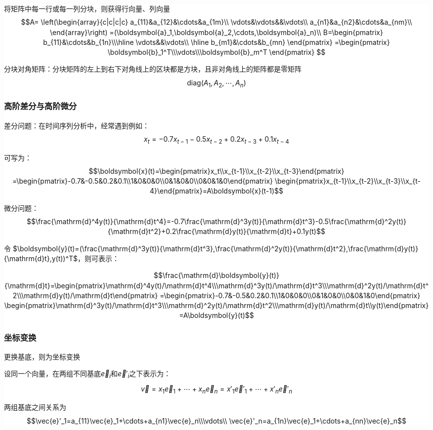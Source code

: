 将矩阵中每一行或每一列分块，则获得行向量、列向量
$$A=
\left(\begin{array}{c|c|c|c}
a_{11}&a_{12}&\cdots&a_{1m}\\
\vdots&\vdots&&\vdots\\
a_{n1}&a_{n2}&\cdots&a_{nm}\\
\end{array}\right)
=(\boldsymbol{a}_1,\boldsymbol{a}_2,\cdots,\boldsymbol{a}_n)\\
B=\begin{pmatrix}
b_{11}&\cdots&b_{1n}\\\hline
\vdots&&\vdots\\ \hline
b_{m1}&\cdots&b_{mn}
\end{pmatrix}
=\begin{pmatrix}
\boldsymbol{b}_1^T\\\vdots\\\boldsymbol{b}_m^T
\end{pmatrix}
$$

分块对角矩阵：分块矩阵的左上到右下对角线上的区块都是方块，且非对角线上的矩阵都是零矩阵
$$\mathrm{diag}(A_1,A_2,\cdots,A_n)$$

### 高阶差分与高阶微分
差分问题：在时间序列分析中，经常遇到例如：
$$x_t=-0.7x_{t-1}-0.5x_{t-2}+0.2x_{t-3}+0.1x_{t-4}$$

可写为：
$$\boldsymbol{x}(t)=\begin{pmatrix}x_t\\x_{t-1}\\x_{t-2}\\x_{t-3}\end{pmatrix}
=\begin{pmatrix}-0.7&-0.5&0.2&0.1\\1&0&0&0\\0&1&0&0\\0&0&1&0\end{pmatrix}
\begin{pmatrix}x_{t-1}\\x_{t-2}\\x_{t-3}\\x_{t-4}\end{pmatrix}=A\boldsymbol{x}(t-1)$$

微分问题：
$$\frac{\mathrm{d}^4y(t)}{\mathrm{d}t^4}=-0.7\frac{\mathrm{d}^3y(t)}{\mathrm{d}t^3}-0.5\frac{\mathrm{d}^2y(t)}{\mathrm{d}t^2}+0.2\frac{\mathrm{d}y(t)}{\mathrm{d}t}+0.1y(t)$$

令 $\boldsymbol{y}(t)=(\frac{\mathrm{d}^3y(t)}{\mathrm{d}t^3},\frac{\mathrm{d}^2y(t)}{\mathrm{d}t^2},\frac{\mathrm{d}y(t)}{\mathrm{d}t},y(t))^T$，则可表示：

$$\frac{\mathrm{d}\boldsymbol{y}(t)}{\mathrm{d}t}=\begin{pmatrix}\mathrm{d}^4y(t)/\mathrm{d}t^4\\\mathrm{d}^3y(t)/\mathrm{d}t^3\\\mathrm{d}^2y(t)/\mathrm{d}t^2\\\mathrm{d}y(t)/\mathrm{d}t\end{pmatrix}
=\begin{pmatrix}-0.7&-0.5&0.2&0.1\\1&0&0&0\\0&1&0&0\\0&0&1&0\end{pmatrix}
\begin{pmatrix}\mathrm{d}^3y(t)/\mathrm{d}t^3\\\mathrm{d}^2y(t)/\mathrm{d}t^2\\\mathrm{d}y(t)/\mathrm{d}t\\y(t)\end{pmatrix}
=A\boldsymbol{y}(t)$$

### 坐标变换
更换基底，则为坐标变换

设同一个向量，在两组不同基底$\vec{e}_i$和$\vec{e}'_i$之下表示为：
$$\vec{v}=x_1\vec{e}_1+\cdots+x_n\vec{e}_n=x'_1\vec{e}'_1+\cdots+x'_n\vec{e}'_n$$

两组基底之间关系为
$$\vec{e}'_1=a_{11}\vec{e}_1+\cdots+a_{n1}\vec{e}_n\\\vdots\\
\vec{e}'_n=a_{1n}\vec{e}_1+\cdots+a_{nn}\vec{e}_n$$
